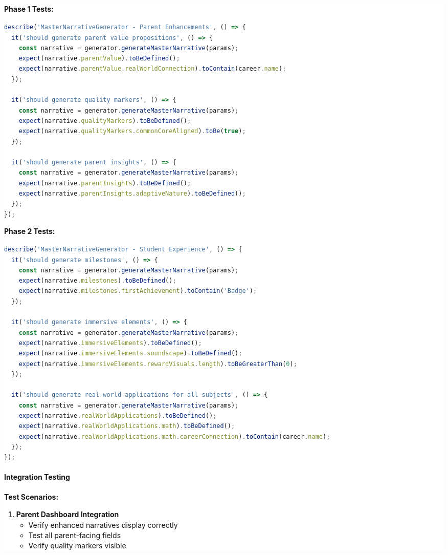 **Phase 1 Tests:**
```typescript
describe('MasterNarrativeGenerator - Parent Enhancements', () => {
  it('should generate parent value propositions', () => {
    const narrative = generator.generateMasterNarrative(params);
    expect(narrative.parentValue).toBeDefined();
    expect(narrative.parentValue.realWorldConnection).toContain(career.name);
  });

  it('should generate quality markers', () => {
    const narrative = generator.generateMasterNarrative(params);
    expect(narrative.qualityMarkers).toBeDefined();
    expect(narrative.qualityMarkers.commonCoreAligned).toBe(true);
  });

  it('should generate parent insights', () => {
    const narrative = generator.generateMasterNarrative(params);
    expect(narrative.parentInsights).toBeDefined();
    expect(narrative.parentInsights.adaptiveNature).toBeDefined();
  });
});
```

**Phase 2 Tests:**
```typescript
describe('MasterNarrativeGenerator - Student Experience', () => {
  it('should generate milestones', () => {
    const narrative = generator.generateMasterNarrative(params);
    expect(narrative.milestones).toBeDefined();
    expect(narrative.milestones.firstAchievement).toContain('Badge');
  });

  it('should generate immersive elements', () => {
    const narrative = generator.generateMasterNarrative(params);
    expect(narrative.immersiveElements).toBeDefined();
    expect(narrative.immersiveElements.soundscape).toBeDefined();
    expect(narrative.immersiveElements.rewardVisuals.length).toBeGreaterThan(0);
  });

  it('should generate real-world applications for all subjects', () => {
    const narrative = generator.generateMasterNarrative(params);
    expect(narrative.realWorldApplications).toBeDefined();
    expect(narrative.realWorldApplications.math).toBeDefined();
    expect(narrative.realWorldApplications.math.careerConnection).toContain(career.name);
  });
});
```

#### Integration Testing

**Test Scenarios:**
1. **Parent Dashboard Integration**
   - Verify enhanced narratives display correctly
   - Test all parent-facing fields
   - Verify quality markers visible
